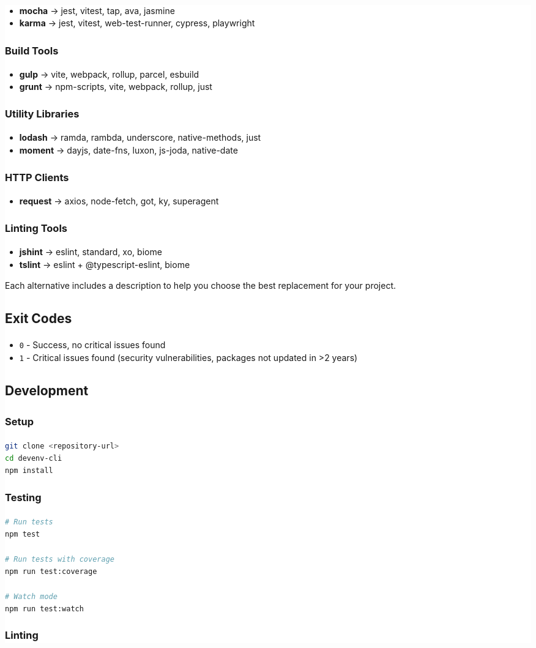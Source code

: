 - **mocha** → jest, vitest, tap, ava, jasmine
- **karma** → jest, vitest, web-test-runner, cypress, playwright

### Build Tools

- **gulp** → vite, webpack, rollup, parcel, esbuild
- **grunt** → npm-scripts, vite, webpack, rollup, just

### Utility Libraries

- **lodash** → ramda, rambda, underscore, native-methods, just
- **moment** → dayjs, date-fns, luxon, js-joda, native-date

### HTTP Clients

- **request** → axios, node-fetch, got, ky, superagent

### Linting Tools

- **jshint** → eslint, standard, xo, biome
- **tslint** → eslint + @typescript-eslint, biome

Each alternative includes a description to help you choose the best replacement for your project.

## Exit Codes

- `0` - Success, no critical issues found
- `1` - Critical issues found (security vulnerabilities, packages not updated in >2 years)

## Development

### Setup

```bash
git clone <repository-url>
cd devenv-cli
npm install
```

### Testing

```bash
# Run tests
npm test

# Run tests with coverage
npm run test:coverage

# Watch mode
npm run test:watch
```

### Linting
